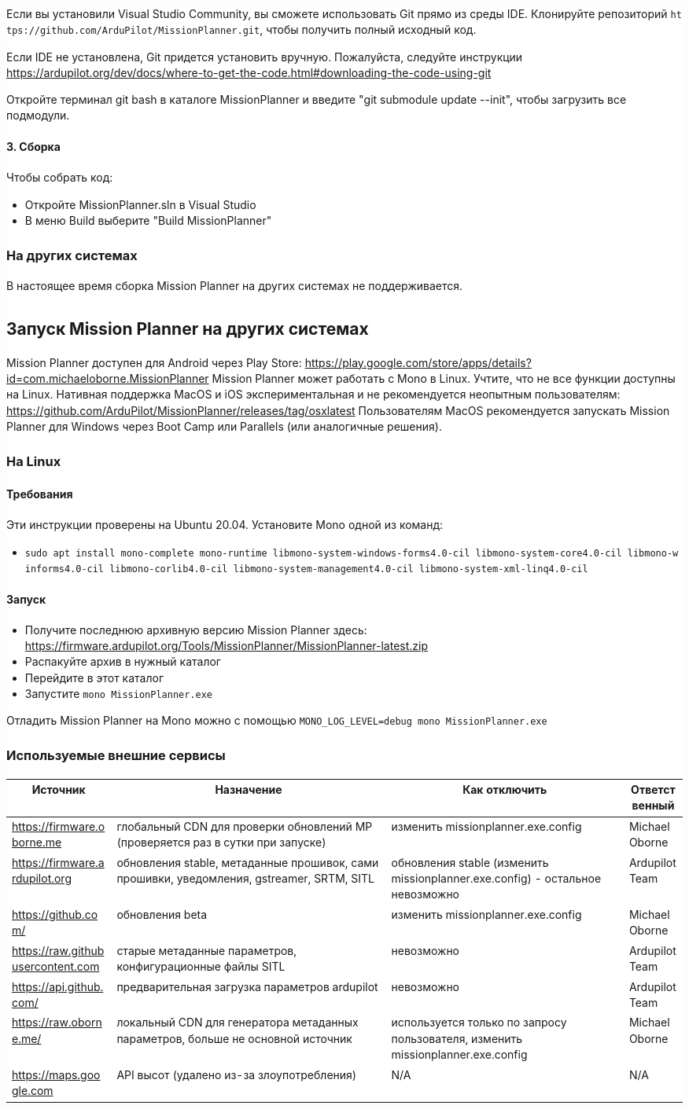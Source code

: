 Если вы установили Visual Studio Community, вы сможете использовать Git прямо из среды IDE. Клонируйте репозиторий `https://github.com/ArduPilot/MissionPlanner.git`, чтобы получить полный исходный код.

Если IDE не установлена, Git придется установить вручную. Пожалуйста, следуйте инструкции https://ardupilot.org/dev/docs/where-to-get-the-code.html#downloading-the-code-using-git

Откройте терминал git bash в каталоге MissionPlanner и введите "git submodule update --init", чтобы загрузить все подмодули.

#### 3. Сборка

Чтобы собрать код:
- Откройте MissionPlanner.sln в Visual Studio
- В меню Build выберите "Build MissionPlanner"

### На других системах
В настоящее время сборка Mission Planner на других системах не поддерживается.

## Запуск Mission Planner на других системах

Mission Planner доступен для Android через Play Store: https://play.google.com/store/apps/details?id=com.michaeloborne.MissionPlanner
Mission Planner может работать с Mono в Linux. Учтите, что не все функции доступны на Linux.
Нативная поддержка MacOS и iOS экспериментальная и не рекомендуется неопытным пользователям: https://github.com/ArduPilot/MissionPlanner/releases/tag/osxlatest
Пользователям MacOS рекомендуется запускать Mission Planner для Windows через Boot Camp или Parallels (или аналогичные решения).

### На Linux

#### Требования

Эти инструкции проверены на Ubuntu 20.04.
Установите Mono одной из команд:
- `sudo apt install mono-complete mono-runtime libmono-system-windows-forms4.0-cil libmono-system-core4.0-cil libmono-winforms4.0-cil libmono-corlib4.0-cil libmono-system-management4.0-cil libmono-system-xml-linq4.0-cil`

#### Запуск

- Получите последнюю архивную версию Mission Planner здесь: https://firmware.ardupilot.org/Tools/MissionPlanner/MissionPlanner-latest.zip
- Распакуйте архив в нужный каталог
- Перейдите в этот каталог
- Запустите `mono MissionPlanner.exe`

Отладить Mission Planner на Mono можно с помощью `MONO_LOG_LEVEL=debug mono MissionPlanner.exe`

### Используемые внешние сервисы

| Источник | Назначение | Как отключить | Ответственный |
|---|---|---|---|
| https://firmware.oborne.me | глобальный CDN для проверки обновлений MP (проверяется раз в сутки при запуске) | изменить missionplanner.exe.config | Michael Oborne |
| https://firmware.ardupilot.org | обновления stable, метаданные прошивок, сами прошивки, уведомления, gstreamer, SRTM, SITL | обновления stable (изменить missionplanner.exe.config) - остальное невозможно | Ardupilot Team |
| https://github.com/ | обновления beta | изменить missionplanner.exe.config | Michael Oborne |
| https://raw.githubusercontent.com | старые метаданные параметров, конфигурационные файлы SITL | невозможно | Ardupilot Team |
| https://api.github.com/ | предварительная загрузка параметров ardupilot | невозможно | Ardupilot Team |
| https://raw.oborne.me/ | локальный CDN для генератора метаданных параметров, больше не основной источник | используется только по запросу пользователя, изменить missionplanner.exe.config | Michael Oborne |
| https://maps.google.com | API высот (удалено из-за злоупотребления) | N/A | N/A |